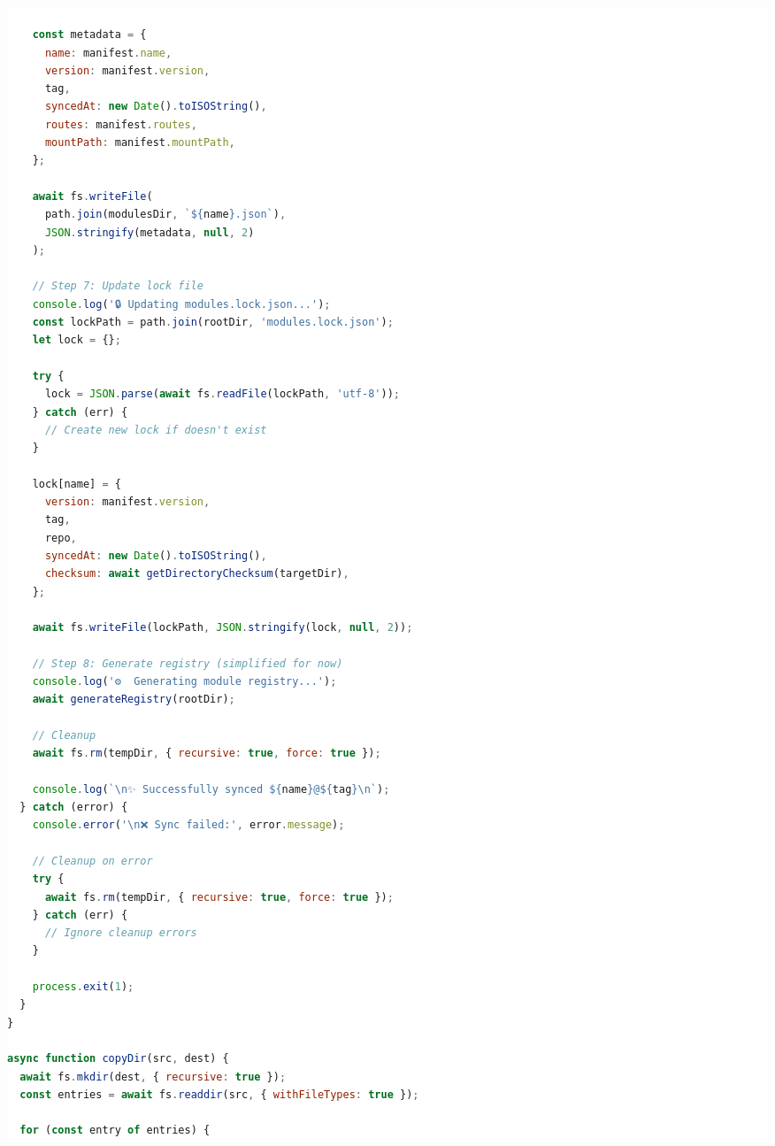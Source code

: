 ```javascript
    
    const metadata = {
      name: manifest.name,
      version: manifest.version,
      tag,
      syncedAt: new Date().toISOString(),
      routes: manifest.routes,
      mountPath: manifest.mountPath,
    };
    
    await fs.writeFile(
      path.join(modulesDir, `${name}.json`),
      JSON.stringify(metadata, null, 2)
    );

    // Step 7: Update lock file
    console.log('🔒 Updating modules.lock.json...');
    const lockPath = path.join(rootDir, 'modules.lock.json');
    let lock = {};
    
    try {
      lock = JSON.parse(await fs.readFile(lockPath, 'utf-8'));
    } catch (err) {
      // Create new lock if doesn't exist
    }
    
    lock[name] = {
      version: manifest.version,
      tag,
      repo,
      syncedAt: new Date().toISOString(),
      checksum: await getDirectoryChecksum(targetDir),
    };
    
    await fs.writeFile(lockPath, JSON.stringify(lock, null, 2));

    // Step 8: Generate registry (simplified for now)
    console.log('⚙️  Generating module registry...');
    await generateRegistry(rootDir);

    // Cleanup
    await fs.rm(tempDir, { recursive: true, force: true });

    console.log(`\n✨ Successfully synced ${name}@${tag}\n`);
  } catch (error) {
    console.error('\n❌ Sync failed:', error.message);
    
    // Cleanup on error
    try {
      await fs.rm(tempDir, { recursive: true, force: true });
    } catch (err) {
      // Ignore cleanup errors
    }
    
    process.exit(1);
  }
}

async function copyDir(src, dest) {
  await fs.mkdir(dest, { recursive: true });
  const entries = await fs.readdir(src, { withFileTypes: true });

  for (const entry of entries) {
```

  [key: string]: any;